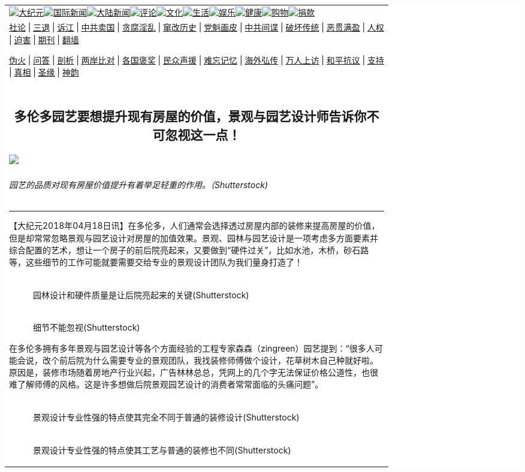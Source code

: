 <a name="1" id="1" target="_blank"></a><span id="1"></span>
<table align=center border="0"><tr><td colspan="2" VALIGN=TOP><a href="/gb/nsc413.md#1"><img src="https://raw.githubusercontent.com/ujzmly261/www/master/t/djy/1.jpg" title="大纪元"></a><a href="/gb/n24hr.md#1"><img src="https://raw.githubusercontent.com/ujzmly261/www/master/t/djy/3.jpg" title="国际新闻"></a><a href="/gb/nsc413.md#1"><img src="https://raw.githubusercontent.com/ujzmly261/www/master/t/djy/4.jpg" title="大陆新闻"></a><a href="/gb/news392.md#1"><img src="https://raw.githubusercontent.com/ujzmly261/www/master/t/djy/5.jpg" title="评论"></a><a href="/gb/news2007.md#1"><img src="https://raw.githubusercontent.com/ujzmly261/www/master/t/djy/6.jpg" title="文化"></a><a href="/gb/news2008.md#1"><img src="https://raw.githubusercontent.com/ujzmly261/www/master/t/djy/7.jpg" title="生活"></a><a href="/gb/ncyule.md#1"><img src="https://raw.githubusercontent.com/ujzmly261/www/master/t/djy/8.jpg" title="娱乐"></a><a href="/gb/nsc1002.md#1"><img src="https://raw.githubusercontent.com/ujzmly261/www/master/t/djy/9.jpg" title="健康"><a href="https://www.youlucky.com"><img src="https://raw.githubusercontent.com/ujzmly261/www/master/t/djy/10.jpg" title="购物"></a><a href="https://donate.epochtimes.com/?utm_medium=epochtimes&utm_source=referral&utm_campaign=donate_button_djyarticleheader"><img src="https://raw.githubusercontent.com/ujzmly261/www/master/t/djy/12.jpg" title="捐款"></a></td></tr>
<tr><td colspan="2" VALIGN=TOP><a target="_blank" href="/gb/9p.md#1">社论</a> | <a target="_blank" href="/gb/nf5657.md#1">三退</a> | <a target="_blank" href="/gb/nf6124.md#1">诉江</a> | <a target="_blank" href="/gb/nf1176117.md#1">中共卖国</a> | <a target="_blank" href="/gb/nf5773.md#1">贪腐淫乱</a> | <a target="_blank" href="/gb/nf1176115.md#1">窜改历史</a> | <a target="_blank" href="/gb/nf1176107.md#1">党魁画皮</a> | <a target="_blank" href="/gb/nf1320400.md#1">中共间谍</a> | <a target="_blank" href="/gb/nf1176114.md#1">破坏传统</a> | <a target="_blank" href="https://github.com/ujzmly261/ntdtv/blob/master/gb/prog447_1.md#1">恶贯满盈</a> | <a target="_blank" href="/gb/ncid278.md#1">人权</a> | <a target="_blank" href="/gb/nf1176111.md#1">迫害</a> | <a target="_blank" href="https://gitlab.com/szzdlab/mh-qikan/blob/master/README.md#1">期刊</a> | <a target="_blank" href="https://github.com/bannedbook/fanqiang/wiki">翻墙</a></p><p><a target="_blank" href="/gb/nf5562.md#1">伪火</a> | <a target="_blank" href="/gb/nf4378.md#1">问答</a> | <a target="_blank" href="/gb/nf5792.md#1">剖析</a> | <a target="_blank" href="/gb/nf5735.md#1">两岸比对</a> | <a target="_blank" href="/gb/nf6119.md#1">各国褒奖</a> | <a target="_blank" href="/gb/nf6120.md#1">民众声援</a> | <a target="_blank" href="/gb/nf1188594.md#1">难忘记忆</a> | <a target="_blank" href="/gb/nf3180.md#1">海外弘传</a> | <a target="_blank" href="/gb/nf5410.md#1">万人上访</a> | <a target="_blank" href="https://github.com/ujzmly261/ntdtv/blob/master/gb/prog1530_1.md#1">和平抗议</a> | <a target="_blank" href="/gb/nf4386.md#1">支持</a> | <a target="_blank" href="/gb/nf4389.md#1">真相</a> | <a target="_blank" href="/gb/nf5790.md#1">圣缘</a> | <a target="_blank" href="/gb/nf4786.md#1">神韵</a></td></tr>
<tr><td VALIGN=TOP width="626"><h2 align=center>多伦多园艺要想提升现有房屋的价值，景观与园艺设计师告诉你不可忽视这一点！</h2>
<img width="600" src="https://i.epochtimes.com/assets/uploads/2018/04/shutterstock_487206757_preview.jpeg" />
<h6>园艺的品质对现有房屋价值提升有着举足轻重的作用。（Shutterstock)
</h6>
<hr>
<p>【大纪元2018年04月18日讯】在多伦多，人们通常会选择透过房屋内部的<ahref="/gb/tag/%E8%A3%85%E4%BF%AE.md#1">装修</a>来提高房屋的价值，但是却常常忽略景观与<ahref="/gb/tag/%E5%9B%AD%E8%89%BA.md#1">园艺</a>设计对房屋的加值效果。景观、园林与园艺设计是一项考虑多方面要素并综合配置的艺术，想让一个房子的前后院亮起来，又要做到“硬件过关”，比如水池，木桥，砂石路等，这些细节的工作可能就要需要交给专业的景观设计团队为我们量身打造了！</p>
<figure id="attachment_10319305" style="width: 500px" class="wp-caption alignnone"><ahref="https://i.epochtimes.com/assets/uploads/2018/04/shutterstock_1036319710_preview.jpeg"><img class="wp-image-10319305 size-full" src="https://i.epochtimes.com/assets/uploads/2018/04/shutterstock_1036319710_preview.jpeg" alt="" width="500" b="282" /></a><figcaption class="wp-caption-text">园林设计和硬件质量是让后院亮起来的关键(Shutterstock)</figcaption></figure>
<figure id="attachment_10319304" style="width: 500px" class="wp-caption alignnone"><ahref="https://i.epochtimes.com/assets/uploads/2018/04/shutterstock_1022623669_preview.jpeg"><img class="wp-image-10319304 size-full" src="https://i.epochtimes.com/assets/uploads/2018/04/shutterstock_1022623669_preview.jpeg" alt="" width="500" b="282" /></a><figcaption class="wp-caption-text">细节不能忽视(Shutterstock)</figcaption></figure>
<p>在多伦多拥有多年景观与<ahref="/gb/tag/%E5%9B%AD%E8%89%BA.md#1">园艺</a>设计等各个方面经验的工程专家森森（zingreen）园艺提到：“很多人可能会说，改个前后院为什么需要专业的景观团队，我找<ahref="/gb/tag/%E8%A3%85%E4%BF%AE.md#1">装修</a>师傅做个设计，花草树木自己种就好啦。原因是，装修市场随着房地产行业兴起，广告林林总总，凭网上的几个字无法保证价格公道性，也很难了解师傅的风格。这是许多想做后院景观园艺设计的消费者常常面临的头痛问题”。</p>
<figure id="attachment_10319315" style="width: 500px" class="wp-caption alignnone"><ahref="https://i.epochtimes.com/assets/uploads/2018/04/shutterstock_231909697_preview.jpeg"><img class="wp-image-10319315 size-full" src="https://i.epochtimes.com/assets/uploads/2018/04/shutterstock_231909697_preview.jpeg" alt="" width="500" b="334" /></a><figcaption class="wp-caption-text">景观设计专业性强的特点使其完全不同于普通的装修设计(Shutterstock)</figcaption></figure>
<figure id="attachment_10319317" style="width: 500px" class="wp-caption alignnone"><ahref="https://i.epochtimes.com/assets/uploads/2018/04/shutterstock_458236126_preview.jpeg"><img class="wp-image-10319317 size-full" src="https://i.epochtimes.com/assets/uploads/2018/04/shutterstock_458236126_preview.jpeg" alt="" width="500" b="329" /></a><figcaption class="wp-caption-text">景观设计专业性强的特点使其工艺与普通的装修也不同(Shutterstock)</figcaption></figure>